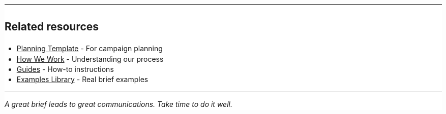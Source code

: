 ***

## Related resources

* [Planning Template](planning-template.md) - For campaign planning
* [How We Work](../how-we-work/how-we-work.md) - Understanding our process
* [Guides](../how-to-guides/guides.md) - How-to instructions
* [Examples Library](../templates/link/) - Real brief examples

***

_A great brief leads to great communications. Take time to do it well._
